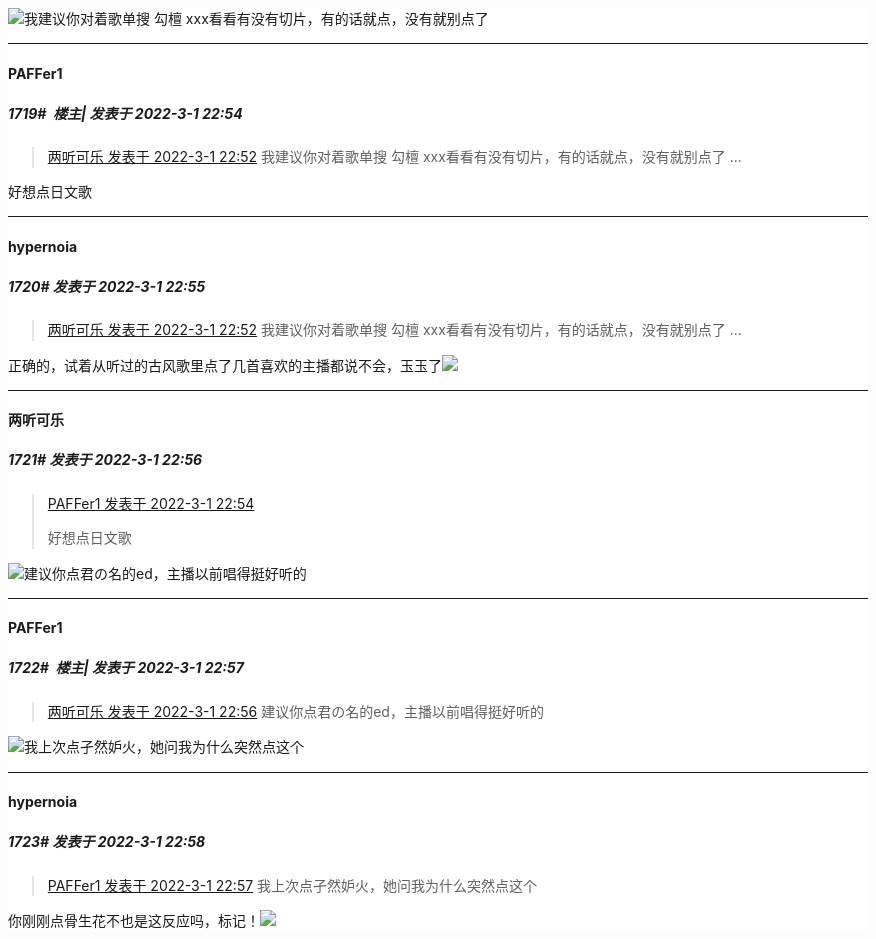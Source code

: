 <img src="https://static.saraba1st.com/image/smiley/face2017/067.png" referrerpolicy="no-referrer">我建议你对着歌单搜 勾檀 xxx看看有没有切片，有的话就点，没有就别点了

*****

####  PAFFer1  
##### 1719#         楼主| 发表于 2022-3-1 22:54

<blockquote><a href="httphttps://bbs.saraba1st.com/2b/forum.php?mod=redirect&amp;goto=findpost&amp;pid=54881989&amp;ptid=2045161" target="_blank">两听可乐 发表于 2022-3-1 22:52</a>
我建议你对着歌单搜 勾檀 xxx看看有没有切片，有的话就点，没有就别点了 ...</blockquote>
好想点日文歌

*****

####  hypernoia  
##### 1720#       发表于 2022-3-1 22:55

<blockquote><a href="httphttps://bbs.saraba1st.com/2b/forum.php?mod=redirect&amp;goto=findpost&amp;pid=54881989&amp;ptid=2045161" target="_blank">两听可乐 发表于 2022-3-1 22:52</a>
我建议你对着歌单搜 勾檀 xxx看看有没有切片，有的话就点，没有就别点了 ...</blockquote>
正确的，试着从听过的古风歌里点了几首喜欢的主播都说不会，玉玉了<img src="https://static.saraba1st.com/image/smiley/face2017/138.png" referrerpolicy="no-referrer">

*****

####  两听可乐  
##### 1721#       发表于 2022-3-1 22:56

<blockquote><a href="httphttps://bbs.saraba1st.com/2b/forum.php?mod=redirect&amp;goto=findpost&amp;pid=54882022&amp;ptid=2045161" target="_blank">PAFFer1 发表于 2022-3-1 22:54</a>

好想点日文歌</blockquote>
<img src="https://static.saraba1st.com/image/smiley/face2017/067.png" referrerpolicy="no-referrer">建议你点君の名的ed，主播以前唱得挺好听的

*****

####  PAFFer1  
##### 1722#         楼主| 发表于 2022-3-1 22:57

<blockquote><a href="httphttps://bbs.saraba1st.com/2b/forum.php?mod=redirect&amp;goto=findpost&amp;pid=54882039&amp;ptid=2045161" target="_blank">两听可乐 发表于 2022-3-1 22:56</a>
建议你点君の名的ed，主播以前唱得挺好听的</blockquote>
<img src="https://static.saraba1st.com/image/smiley/face2017/067.png" referrerpolicy="no-referrer">我上次点孑然妒火，她问我为什么突然点这个

*****

####  hypernoia  
##### 1723#       发表于 2022-3-1 22:58

<blockquote><a href="httphttps://bbs.saraba1st.com/2b/forum.php?mod=redirect&amp;goto=findpost&amp;pid=54882046&amp;ptid=2045161" target="_blank">PAFFer1 发表于 2022-3-1 22:57</a>
我上次点孑然妒火，她问我为什么突然点这个</blockquote>
你刚刚点骨生花不也是这反应吗，标记！<img src="https://static.saraba1st.com/image/smiley/face2017/065.png" referrerpolicy="no-referrer">
